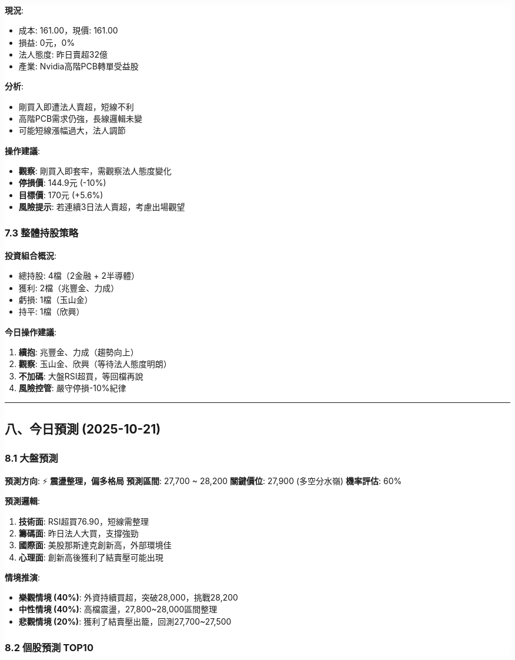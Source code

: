 **現況**:
- 成本: 161.00，現價: 161.00
- 損益: 0元，0%
- 法人態度: 昨日賣超32億
- 產業: Nvidia高階PCB轉單受益股

**分析**:
- 剛買入即遭法人賣超，短線不利
- 高階PCB需求仍強，長線邏輯未變
- 可能短線漲幅過大，法人調節

**操作建議**:
- **觀察**: 剛買入即套牢，需觀察法人態度變化
- **停損價**: 144.9元 (-10%)
- **目標價**: 170元 (+5.6%)
- **風險提示**: 若連續3日法人賣超，考慮出場觀望

### 7.3 整體持股策略

**投資組合概況**:
- 總持股: 4檔（2金融 + 2半導體）
- 獲利: 2檔（兆豐金、力成）
- 虧損: 1檔（玉山金）
- 持平: 1檔（欣興）

**今日操作建議**:
1. **續抱**: 兆豐金、力成（趨勢向上）
2. **觀察**: 玉山金、欣興（等待法人態度明朗）
3. **不加碼**: 大盤RSI超買，等回檔再說
4. **風險控管**: 嚴守停損-10%紀律

---

## 八、今日預測 (2025-10-21)

### 8.1 大盤預測

**預測方向**: ⚡ **震盪整理，偏多格局**
**預測區間**: 27,700 ~ 28,200
**關鍵價位**: 27,900 (多空分水嶺)
**機率評估**: 60%

**預測邏輯**:
1. **技術面**: RSI超買76.90，短線需整理
2. **籌碼面**: 昨日法人大買，支撐強勁
3. **國際面**: 美股那斯達克創新高，外部環境佳
4. **心理面**: 創新高後獲利了結賣壓可能出現

**情境推演**:
- **樂觀情境 (40%)**: 外資持續買超，突破28,000，挑戰28,200
- **中性情境 (40%)**: 高檔震盪，27,800~28,000區間整理
- **悲觀情境 (20%)**: 獲利了結賣壓出籠，回測27,700~27,500

### 8.2 個股預測 TOP10
